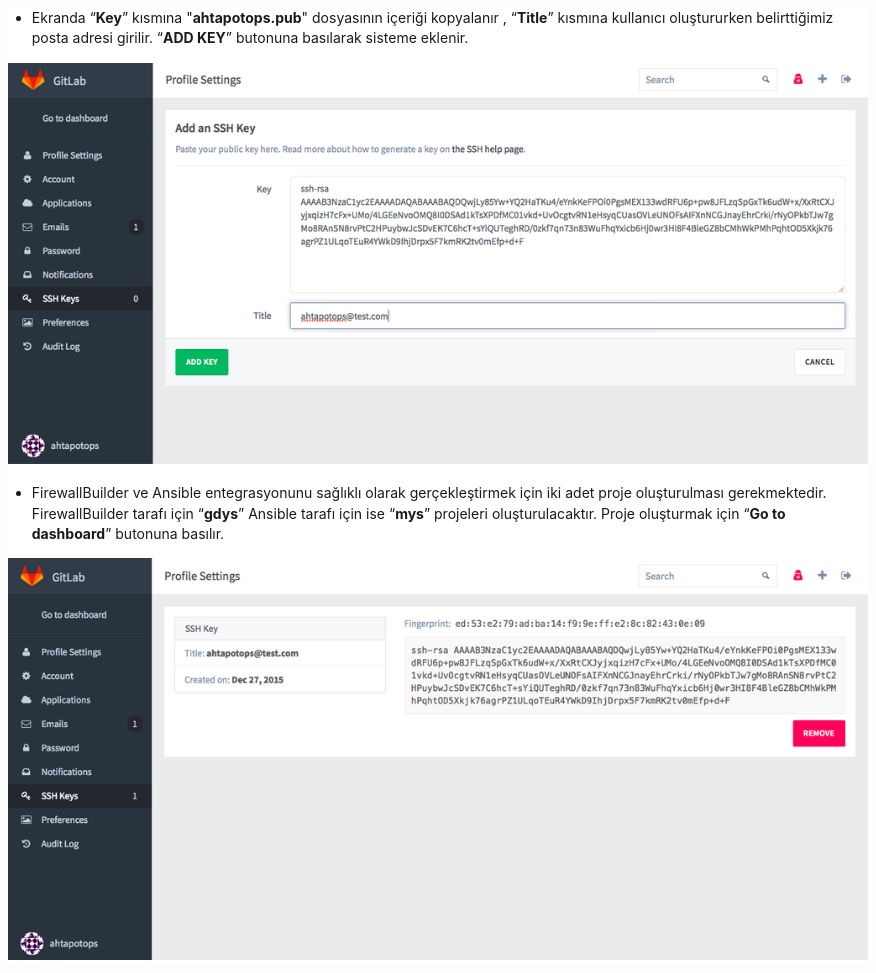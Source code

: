   * Ekranda “**Key**” kısmına "**ahtapotops.pub**" dosyasının içeriği kopyalanır , “**Title**” kısmına kullanıcı oluştururken belirttiğimiz posta adresi girilir. “**ADD KEY**” butonuna basılarak sisteme eklenir. 

![Gitlab](../img/gitlab14.jpg)

  * FirewallBuilder ve Ansible entegrasyonunu sağlıklı olarak gerçekleştirmek için iki adet proje oluşturulması gerekmektedir. FirewallBuilder tarafı için “**gdys**” Ansible tarafı için ise “**mys**” projeleri oluşturulacaktır. Proje oluşturmak için “**Go to dashboard**” butonuna basılır.


![Gitlab](../img/gitlab15.jpg)
